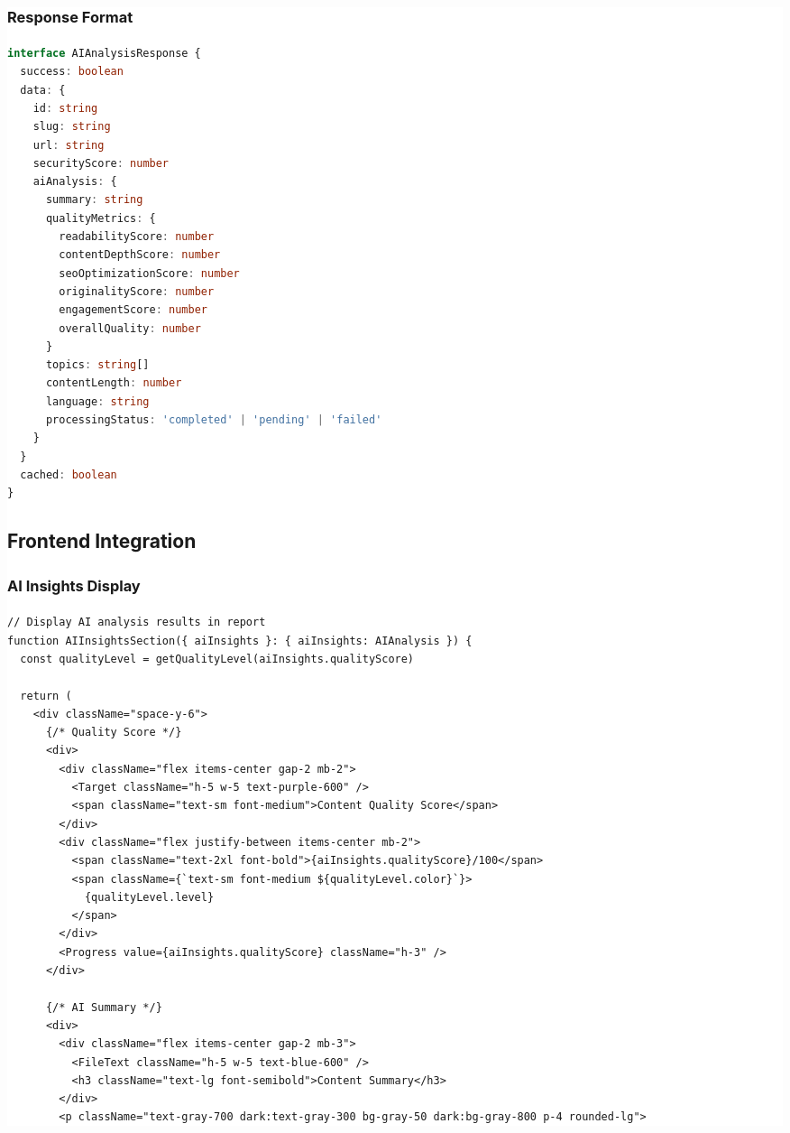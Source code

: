 ### Response Format

```typescript
interface AIAnalysisResponse {
  success: boolean
  data: {
    id: string
    slug: string
    url: string
    securityScore: number
    aiAnalysis: {
      summary: string
      qualityMetrics: {
        readabilityScore: number
        contentDepthScore: number
        seoOptimizationScore: number
        originalityScore: number
        engagementScore: number
        overallQuality: number
      }
      topics: string[]
      contentLength: number
      language: string
      processingStatus: 'completed' | 'pending' | 'failed'
    }
  }
  cached: boolean
}
```

## Frontend Integration

### AI Insights Display

```tsx
// Display AI analysis results in report
function AIInsightsSection({ aiInsights }: { aiInsights: AIAnalysis }) {
  const qualityLevel = getQualityLevel(aiInsights.qualityScore)
  
  return (
    <div className="space-y-6">
      {/* Quality Score */}
      <div>
        <div className="flex items-center gap-2 mb-2">
          <Target className="h-5 w-5 text-purple-600" />
          <span className="text-sm font-medium">Content Quality Score</span>
        </div>
        <div className="flex justify-between items-center mb-2">
          <span className="text-2xl font-bold">{aiInsights.qualityScore}/100</span>
          <span className={`text-sm font-medium ${qualityLevel.color}`}>
            {qualityLevel.level}
          </span>
        </div>
        <Progress value={aiInsights.qualityScore} className="h-3" />
      </div>

      {/* AI Summary */}
      <div>
        <div className="flex items-center gap-2 mb-3">
          <FileText className="h-5 w-5 text-blue-600" />
          <h3 className="text-lg font-semibold">Content Summary</h3>
        </div>
        <p className="text-gray-700 dark:text-gray-300 bg-gray-50 dark:bg-gray-800 p-4 rounded-lg">
```